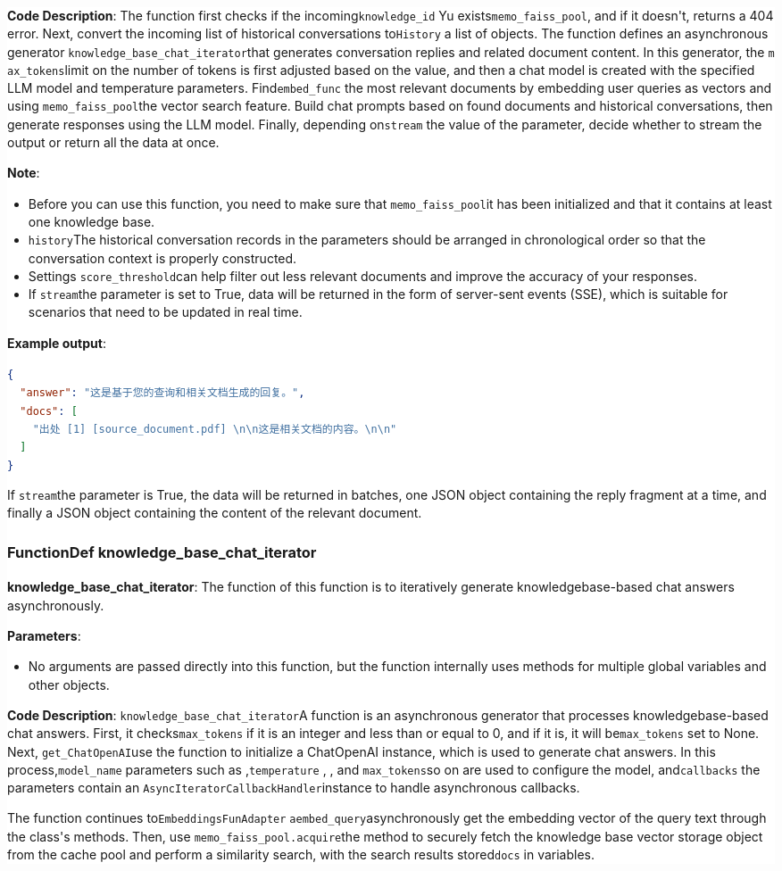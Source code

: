 **Code Description**:
The function first checks if the incoming`knowledge_id` Yu exists`memo_faiss_pool`, and if it doesn't, returns a 404 error. Next, convert the incoming list of historical conversations to`History` a list of objects. The function defines an asynchronous generator `knowledge_base_chat_iterator`that generates conversation replies and related document content. In this generator, the `max_tokens`limit on the number of tokens is first adjusted based on the value, and then a chat model is created with the specified LLM model and temperature parameters. Find`embed_func` the most relevant documents by embedding user queries as vectors and using `memo_faiss_pool`the vector search feature. Build chat prompts based on found documents and historical conversations, then generate responses using the LLM model. Finally, depending on`stream` the value of the parameter, decide whether to stream the output or return all the data at once. 

**Note**:
- Before you can use this function, you need to make sure that `memo_faiss_pool`it has been initialized and that it contains at least one knowledge base. 
- `history`The historical conversation records in the parameters should be arranged in chronological order so that the conversation context is properly constructed.
- Settings `score_threshold`can help filter out less relevant documents and improve the accuracy of your responses. 
- If `stream`the parameter is set to True, data will be returned in the form of server-sent events (SSE), which is suitable for scenarios that need to be updated in real time. 

**Example output**:
```json
{
  "answer": "这是基于您的查询和相关文档生成的回复。",
  "docs": [
    "出处 [1] [source_document.pdf] \n\n这是相关文档的内容。\n\n"
  ]
}
```
If `stream`the parameter is True, the data will be returned in batches, one JSON object containing the reply fragment at a time, and finally a JSON object containing the content of the relevant document. 
### FunctionDef knowledge_base_chat_iterator
**knowledge_base_chat_iterator**: The function of this function is to iteratively generate knowledgebase-based chat answers asynchronously. 

**Parameters**:
- No arguments are passed directly into this function, but the function internally uses methods for multiple global variables and other objects.

**Code Description**:
`knowledge_base_chat_iterator`A function is an asynchronous generator that processes knowledgebase-based chat answers. First, it checks`max_tokens` if it is an integer and less than or equal to 0, and if it is, it will be`max_tokens` set to None. Next, `get_ChatOpenAI`use the function to initialize a ChatOpenAI instance, which is used to generate chat answers. In this process,`model_name` parameters such as ,`temperature` , , and `max_tokens`so on are used to configure the model, and`callbacks` the parameters contain an `AsyncIteratorCallbackHandler`instance to handle asynchronous callbacks. 

The function continues to`EmbeddingsFunAdapter` `aembed_query`asynchronously get the embedding vector of the query text through the class's methods. Then, use `memo_faiss_pool.acquire`the method to securely fetch the knowledge base vector storage object from the cache pool and perform a similarity search, with the search results stored`docs` in variables. 
